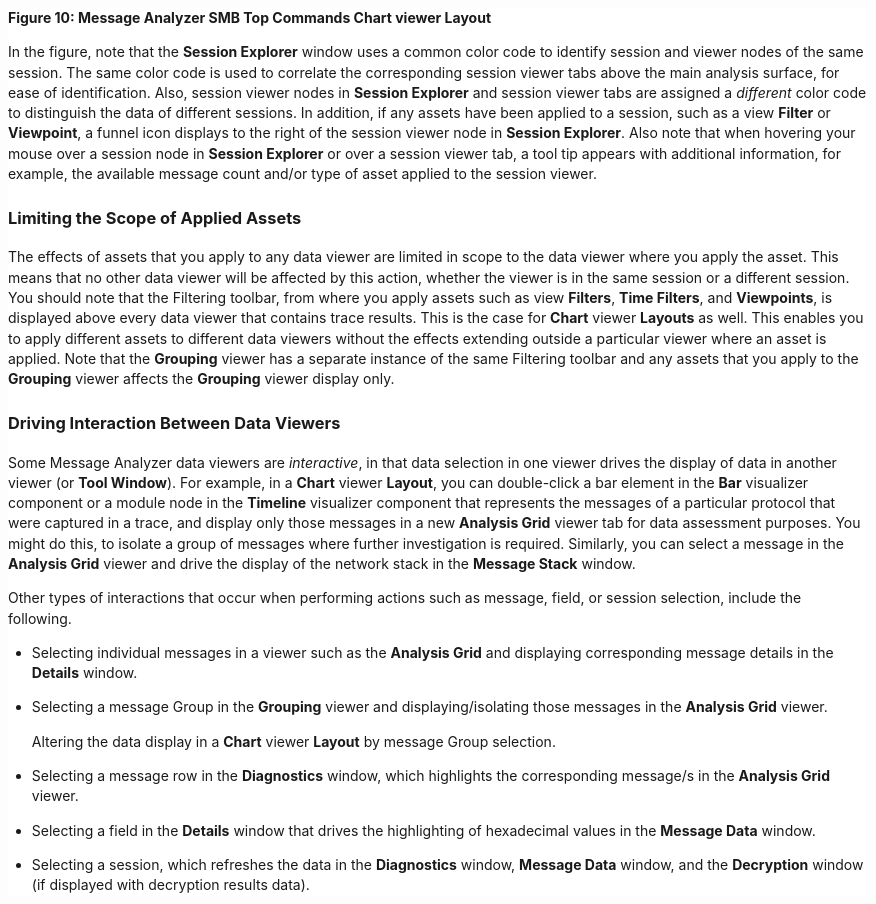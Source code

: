  **Figure 10:  Message Analyzer SMB Top Commands Chart viewer Layout**

 In the figure,  note that the **Session Explorer** window uses a common color code to identify session and viewer nodes of  the same session. The same color code is used to correlate the corresponding session viewer tabs above the main analysis surface, for ease of identification. Also, session viewer nodes in **Session Explorer** and session viewer tabs are assigned a *different* color code to distinguish the data  of different sessions. In addition, if any assets have been applied to a session, such as a view **Filter** or **Viewpoint**, a funnel icon displays to the right of the session viewer node in **Session Explorer**. Also note that when hovering your mouse over a session node in **Session Explorer** or over a session viewer tab, a tool tip appears with additional information, for example, the available message count and/or  type of asset applied to the session viewer.

<a name="BKMK_LimitScopeOfAssets"></a>
### Limiting the Scope of Applied Assets
 The effects of assets that you apply to any data viewer are limited in scope to the data viewer where you apply the asset. This means that no other data viewer will be affected by this action, whether the viewer is in the same session or a different session. You should  note that the Filtering toolbar, from where you apply assets such as view **Filters**, **Time Filters**, and **Viewpoints**, is displayed above every data viewer that contains trace results. This is the case for **Chart** viewer **Layouts** as well. This enables you to apply different assets to different data viewers without the effects extending outside a particular  viewer where an asset is applied. Note that the **Grouping** viewer has a separate instance of the same Filtering toolbar and any assets that you apply to the **Grouping** viewer affects the **Grouping** viewer display only.

<a name="BKMK_DriveViewerInteraction"></a>
### Driving Interaction Between Data Viewers
 Some Message Analyzer data viewers are  *interactive*, in that data selection in one viewer drives the display of data in another viewer (or **Tool Window**). For example, in a **Chart** viewer **Layout**, you can double-click a bar element in the **Bar** visualizer component or a module node in the **Timeline** visualizer component that represents the messages of a particular protocol that were captured in a trace, and display only those messages in a new **Analysis Grid** viewer tab for data assessment purposes. You might do this, to isolate a group of messages where further investigation is required. Similarly, you can select a message in the **Analysis Grid** viewer and drive the display of the network stack in the **Message Stack** window.

 Other types of interactions that occur when performing actions such as message, field, or session selection, include the following.

-   Selecting individual messages in a viewer such as the **Analysis Grid** and displaying corresponding message details in the **Details** window.

-   Selecting a message Group in the **Grouping** viewer and displaying/isolating those messages in the **Analysis Grid** viewer.

     Altering the data display in a **Chart** viewer **Layout** by message  Group selection.

-   Selecting a message row in the **Diagnostics** window, which highlights the corresponding message/s in the **Analysis Grid** viewer.

-   Selecting a field in the **Details** window that drives the highlighting of hexadecimal values in the **Message Data** window.

-   Selecting a session, which refreshes the data in the **Diagnostics** window, **Message Data** window, and the **Decryption** window (if displayed with decryption results data).
